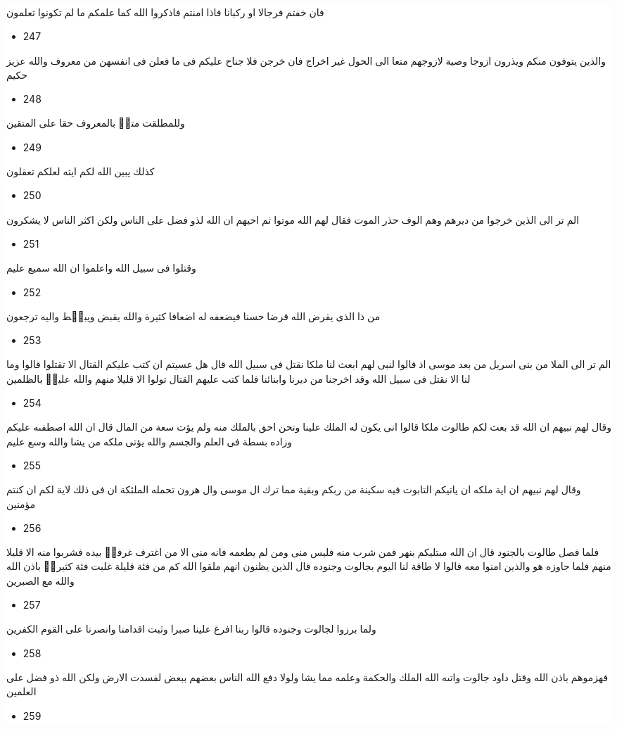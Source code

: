 فان خفتم فرجالا او ركبانا فاذا امنتم فاذكروا الله كما علمكم ما لم تكونوا تعلمون

- 247

والذين يتوفون منكم ويذرون ازوجا وصية لازوجهم متعا الى الحول غير اخراج فان خرجن فلا جناح عليكم فى ما فعلن فى انفسهن من معروف والله عزيز حكيم

- 248

وللمطلقت متعۢ بالمعروف حقا على المتقين

- 249

كذلك يبين الله لكم ايته لعلكم تعقلون

- 250

الم تر الى الذين خرجوا من ديرهم وهم الوف حذر الموت فقال لهم الله موتوا ثم احيهم ان الله لذو فضل على الناس ولكن اكثر الناس لا يشكرون

- 251

وقتلوا فى سبيل الله واعلموا ان الله سميع عليم

- 252

من ذا الذى يقرض الله قرضا حسنا فيضعفه له اضعافا كثيرة والله يقبض ويبصۜط واليه ترجعون

- 253

الم تر الى الملا من بنى اسريل من بعد موسى اذ قالوا لنبى لهم ابعث لنا ملكا نقتل فى سبيل الله قال هل عسيتم ان كتب عليكم القتال الا تقتلوا قالوا وما لنا الا نقتل فى سبيل الله وقد اخرجنا من ديرنا وابنائنا فلما كتب عليهم القتال تولوا الا قليلا منهم والله عليمۢ بالظلمين

- 254

وقال لهم نبيهم ان الله قد بعث لكم طالوت ملكا قالوا انى يكون له الملك علينا ونحن احق بالملك منه ولم يؤت سعة من المال قال ان الله اصطفىه عليكم وزاده بسطة فى العلم والجسم والله يؤتى ملكه من يشا والله وسع عليم

- 255

وقال لهم نبيهم ان اية ملكه ان ياتيكم التابوت فيه سكينة من ربكم وبقية مما ترك ال موسى وال هرون تحمله الملئكة ان فى ذلك لاية لكم ان كنتم مؤمنين

- 256

فلما فصل طالوت بالجنود قال ان الله مبتليكم بنهر فمن شرب منه فليس منى ومن لم يطعمه فانه منى الا من اغترف غرفةۢ بيده فشربوا منه الا قليلا منهم فلما جاوزه هو والذين امنوا معه قالوا لا طاقة لنا اليوم بجالوت وجنوده قال الذين يظنون انهم ملقوا الله كم من فئة قليلة غلبت فئة كثيرةۢ باذن الله والله مع الصبرين

- 257

ولما برزوا لجالوت وجنوده قالوا ربنا افرغ علينا صبرا وثبت اقدامنا وانصرنا على القوم الكفرين

- 258

فهزموهم باذن الله وقتل داود جالوت واتىه الله الملك والحكمة وعلمه مما يشا ولولا دفع الله الناس بعضهم ببعض لفسدت الارض ولكن الله ذو فضل على العلمين

- 259
